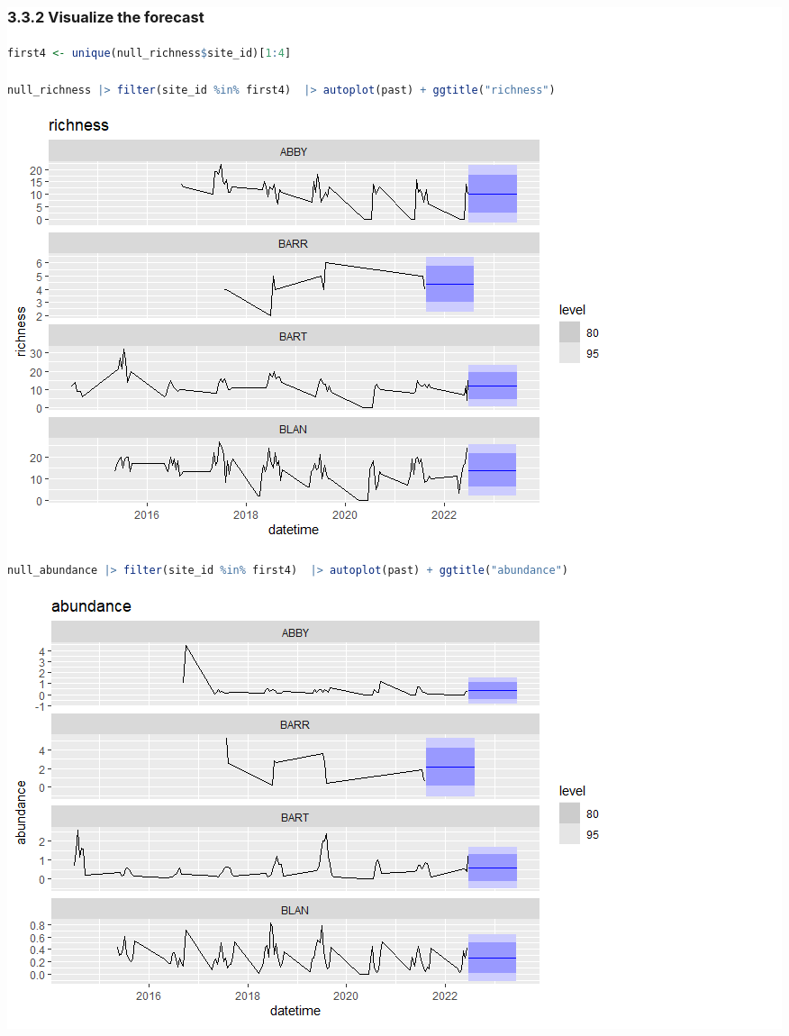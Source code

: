 ### 3.3.2 Visualize the forecast

``` r
first4 <- unique(null_richness$site_id)[1:4]

null_richness |> filter(site_id %in% first4)  |> autoplot(past) + ggtitle("richness")
```

![](NEON_forecast_challenge_beetle_tutorial_files/figure-markdown_github/unnamed-chunk-10-1.png)

``` r
null_abundance |> filter(site_id %in% first4)  |> autoplot(past) + ggtitle("abundance")
```

![](NEON_forecast_challenge_beetle_tutorial_files/figure-markdown_github/unnamed-chunk-10-2.png)
